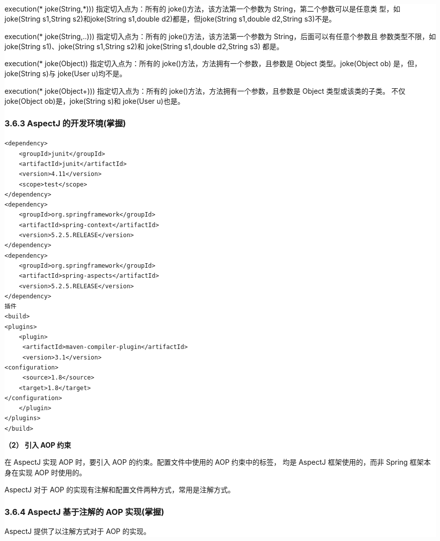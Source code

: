 execution(* joke(String,*)))  指定切入点为：所有的 joke()方法，该方法第一个参数为 String，第二个参数可以是任意类 型，如		     		joke(String s1,String s2)和joke(String s1,double d2)都是，但joke(String s1,double d2,String  s3)不是。

execution(* joke(String,..)))  指定切入点为：所有的 joke()方法，该方法第一个参数为 String，后面可以有任意个参数且 参数类型不限，如 joke(String s1)、joke(String s1,String s2)和 joke(String s1,double d2,String s3) 都是。

 execution(* joke(Object)) 指定切入点为：所有的 joke()方法，方法拥有一个参数，且参数是 Object 类型。joke(Object ob) 是，但，joke(String s)与 joke(User u)均不是。

 execution(* joke(Object+)))  指定切入点为：所有的 joke()方法，方法拥有一个参数，且参数是 Object 类型或该类的子类。 不仅 joke(Object ob)是，joke(String s)和 joke(User u)也是。

### 3.6.3 AspectJ 的开发环境(掌握)

```
<dependency>
	<groupId>junit</groupId>
	<artifactId>junit</artifactId>
	<version>4.11</version>
	<scope>test</scope>
</dependency>
<dependency>
	<groupId>org.springframework</groupId>
	<artifactId>spring-context</artifactId>
	<version>5.2.5.RELEASE</version>
</dependency>
<dependency>
	<groupId>org.springframework</groupId>
	<artifactId>spring-aspects</artifactId>
	<version>5.2.5.RELEASE</version>
</dependency>
插件
<build>
<plugins>
 	<plugin>
	 <artifactId>maven-compiler-plugin</artifactId>
	 <version>3.1</version>
<configuration>
	 <source>1.8</source>
 	<target>1.8</target>
</configuration>
	</plugin>
</plugins>
</build>
```

**（2） 引入 AOP 约束**

在 AspectJ 实现 AOP 时，要引入 AOP 的约束。配置文件中使用的 AOP 约束中的标签， 均是 AspectJ 框架使用的，而非 Spring 框架本身在实现 AOP 时使用的。

 AspectJ 对于 AOP 的实现有注解和配置文件两种方式，常用是注解方式。

### 3.6.4 AspectJ 基于注解的 AOP 实现(掌握) 

AspectJ 提供了以注解方式对于 AOP 的实现。
